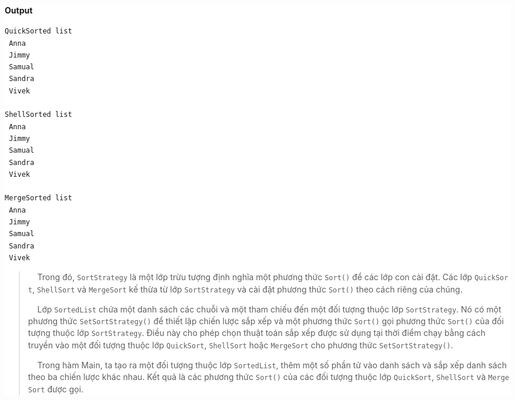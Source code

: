 ```csharp
```

**Output**

```powershell
QuickSorted list
 Anna
 Jimmy
 Samual
 Sandra
 Vivek

ShellSorted list
 Anna
 Jimmy
 Samual
 Sandra
 Vivek

MergeSorted list
 Anna
 Jimmy
 Samual
 Sandra
 Vivek
```

>     Trong đó, `SortStrategy` là một lớp trừu tượng định nghĩa một phương thức `Sort()` để các lớp con cài đặt. Các lớp `QuickSort`, `ShellSort` và `MergeSort` kế thừa từ lớp `SortStrategy` và cài đặt phương thức `Sort()` theo cách riêng của chúng.
> 
>     Lớp `SortedList` chứa một danh sách các chuỗi và một tham chiếu đến một đối tượng thuộc lớp `SortStrategy`. Nó có một phương thức `SetSortStrategy()` để thiết lập chiến lược sắp xếp và một phương thức `Sort()` gọi phương thức `Sort()` của đối tượng thuộc lớp `SortStrategy`. Điều này cho phép chọn thuật toán sắp xếp được sử dụng tại thời điểm chạy bằng cách truyền vào một đối tượng thuộc lớp `QuickSort`, `ShellSort` hoặc `MergeSort` cho phương thức `SetSortStrategy()`.
> 
>     Trong hàm Main, ta tạo ra một đối tượng thuộc lớp `SortedList`, thêm một số phần tử vào danh sách và sắp xếp danh sách theo ba chiến lược khác nhau. Kết quả là các phương thức `Sort()` của các đối tượng thuộc lớp `QuickSort`, `ShellSort` và `MergeSort` được gọi.


